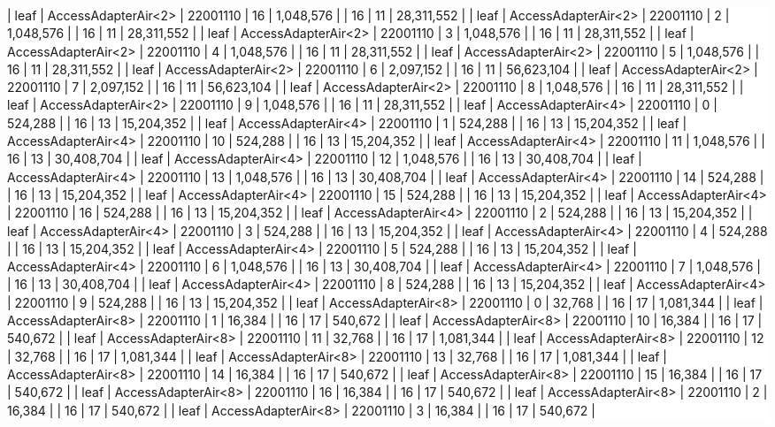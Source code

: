 | leaf | AccessAdapterAir<2> | 22001110 | 16 | 1,048,576 |  | 16 | 11 | 28,311,552 | 
| leaf | AccessAdapterAir<2> | 22001110 | 2 | 1,048,576 |  | 16 | 11 | 28,311,552 | 
| leaf | AccessAdapterAir<2> | 22001110 | 3 | 1,048,576 |  | 16 | 11 | 28,311,552 | 
| leaf | AccessAdapterAir<2> | 22001110 | 4 | 1,048,576 |  | 16 | 11 | 28,311,552 | 
| leaf | AccessAdapterAir<2> | 22001110 | 5 | 1,048,576 |  | 16 | 11 | 28,311,552 | 
| leaf | AccessAdapterAir<2> | 22001110 | 6 | 2,097,152 |  | 16 | 11 | 56,623,104 | 
| leaf | AccessAdapterAir<2> | 22001110 | 7 | 2,097,152 |  | 16 | 11 | 56,623,104 | 
| leaf | AccessAdapterAir<2> | 22001110 | 8 | 1,048,576 |  | 16 | 11 | 28,311,552 | 
| leaf | AccessAdapterAir<2> | 22001110 | 9 | 1,048,576 |  | 16 | 11 | 28,311,552 | 
| leaf | AccessAdapterAir<4> | 22001110 | 0 | 524,288 |  | 16 | 13 | 15,204,352 | 
| leaf | AccessAdapterAir<4> | 22001110 | 1 | 524,288 |  | 16 | 13 | 15,204,352 | 
| leaf | AccessAdapterAir<4> | 22001110 | 10 | 524,288 |  | 16 | 13 | 15,204,352 | 
| leaf | AccessAdapterAir<4> | 22001110 | 11 | 1,048,576 |  | 16 | 13 | 30,408,704 | 
| leaf | AccessAdapterAir<4> | 22001110 | 12 | 1,048,576 |  | 16 | 13 | 30,408,704 | 
| leaf | AccessAdapterAir<4> | 22001110 | 13 | 1,048,576 |  | 16 | 13 | 30,408,704 | 
| leaf | AccessAdapterAir<4> | 22001110 | 14 | 524,288 |  | 16 | 13 | 15,204,352 | 
| leaf | AccessAdapterAir<4> | 22001110 | 15 | 524,288 |  | 16 | 13 | 15,204,352 | 
| leaf | AccessAdapterAir<4> | 22001110 | 16 | 524,288 |  | 16 | 13 | 15,204,352 | 
| leaf | AccessAdapterAir<4> | 22001110 | 2 | 524,288 |  | 16 | 13 | 15,204,352 | 
| leaf | AccessAdapterAir<4> | 22001110 | 3 | 524,288 |  | 16 | 13 | 15,204,352 | 
| leaf | AccessAdapterAir<4> | 22001110 | 4 | 524,288 |  | 16 | 13 | 15,204,352 | 
| leaf | AccessAdapterAir<4> | 22001110 | 5 | 524,288 |  | 16 | 13 | 15,204,352 | 
| leaf | AccessAdapterAir<4> | 22001110 | 6 | 1,048,576 |  | 16 | 13 | 30,408,704 | 
| leaf | AccessAdapterAir<4> | 22001110 | 7 | 1,048,576 |  | 16 | 13 | 30,408,704 | 
| leaf | AccessAdapterAir<4> | 22001110 | 8 | 524,288 |  | 16 | 13 | 15,204,352 | 
| leaf | AccessAdapterAir<4> | 22001110 | 9 | 524,288 |  | 16 | 13 | 15,204,352 | 
| leaf | AccessAdapterAir<8> | 22001110 | 0 | 32,768 |  | 16 | 17 | 1,081,344 | 
| leaf | AccessAdapterAir<8> | 22001110 | 1 | 16,384 |  | 16 | 17 | 540,672 | 
| leaf | AccessAdapterAir<8> | 22001110 | 10 | 16,384 |  | 16 | 17 | 540,672 | 
| leaf | AccessAdapterAir<8> | 22001110 | 11 | 32,768 |  | 16 | 17 | 1,081,344 | 
| leaf | AccessAdapterAir<8> | 22001110 | 12 | 32,768 |  | 16 | 17 | 1,081,344 | 
| leaf | AccessAdapterAir<8> | 22001110 | 13 | 32,768 |  | 16 | 17 | 1,081,344 | 
| leaf | AccessAdapterAir<8> | 22001110 | 14 | 16,384 |  | 16 | 17 | 540,672 | 
| leaf | AccessAdapterAir<8> | 22001110 | 15 | 16,384 |  | 16 | 17 | 540,672 | 
| leaf | AccessAdapterAir<8> | 22001110 | 16 | 16,384 |  | 16 | 17 | 540,672 | 
| leaf | AccessAdapterAir<8> | 22001110 | 2 | 16,384 |  | 16 | 17 | 540,672 | 
| leaf | AccessAdapterAir<8> | 22001110 | 3 | 16,384 |  | 16 | 17 | 540,672 | 